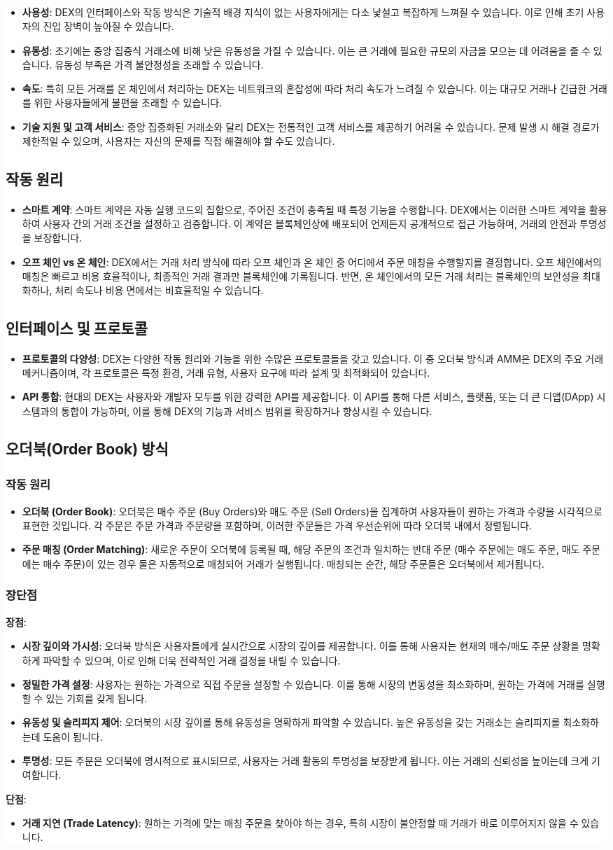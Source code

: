 - **사용성**: DEX의 인터페이스와 작동 방식은 기술적 배경 지식이 없는 사용자에게는 다소 낯설고 복잡하게 느껴질 수 있습니다. 이로 인해 초기 사용자의 진입 장벽이 높아질 수 있습니다.

- **유동성**: 초기에는 중앙 집중식 거래소에 비해 낮은 유동성을 가질 수 있습니다. 이는 큰 거래에 필요한 규모의 자금을 모으는 데 어려움을 줄 수 있습니다. 유동성 부족은 가격 불안정성을 초래할 수 있습니다.

- **속도**: 특히 모든 거래를 온 체인에서 처리하는 DEX는 네트워크의 혼잡성에 따라 처리 속도가 느려질 수 있습니다. 이는 대규모 거래나 긴급한 거래를 위한 사용자들에게 불편을 초래할 수 있습니다.

- **기술 지원 및 고객 서비스**: 중앙 집중화된 거래소와 달리 DEX는 전통적인 고객 서비스를 제공하기 어려울 수 있습니다. 문제 발생 시 해결 경로가 제한적일 수 있으며, 사용자는 자신의 문제를 직접 해결해야 할 수도 있습니다.

## 작동 원리

- **스마트 계약**: 스마트 계약은 자동 실행 코드의 집합으로, 주어진 조건이 충족될 때 특정 기능을 수행합니다. DEX에서는 이러한 스마트 계약을 활용하여 사용자 간의 거래 조건을 설정하고 검증합니다. 이 계약은 블록체인상에 배포되어 언제든지 공개적으로 접근 가능하며, 거래의 안전과 투명성을 보장합니다.

- **오프 체인 vs 온 체인**: DEX에서는 거래 처리 방식에 따라 오프 체인과 온 체인 중 어디에서 주문 매칭을 수행할지를 결정합니다. 오프 체인에서의 매칭은 빠르고 비용 효율적이나, 최종적인 거래 결과만 블록체인에 기록됩니다. 반면, 온 체인에서의 모든 거래 처리는 블록체인의 보안성을 최대화하나, 처리 속도나 비용 면에서는 비효율적일 수 있습니다.

## 인터페이스 및 프로토콜

- **프로토콜의 다양성**: DEX는 다양한 작동 원리와 기능을 위한 수많은 프로토콜들을 갖고 있습니다. 이 중 오더북 방식과 AMM은 DEX의 주요 거래 메커니즘이며, 각 프로토콜은 특정 환경, 거래 유형, 사용자 요구에 따라 설계 및 최적화되어 있습니다.

- **API 통합**: 현대의 DEX는 사용자와 개발자 모두를 위한 강력한 API를 제공합니다. 이 API를 통해 다른 서비스, 플랫폼, 또는 더 큰 디앱(DApp) 시스템과의 통합이 가능하며, 이를 통해 DEX의 기능과 서비스 범위를 확장하거나 향상시킬 수 있습니다.

## 오더북(Order Book) 방식

### 작동 원리

- **오더북 (Order Book)**: 오더북은 매수 주문 (Buy Orders)와 매도 주문 (Sell Orders)을 집계하여 사용자들이 원하는 가격과 수량을 시각적으로 표현한 것입니다. 각 주문은 주문 가격과 주문량을 포함하며, 이러한 주문들은 가격 우선순위에 따라 오더북 내에서 정렬됩니다.

- **주문 매칭 (Order Matching)**: 새로운 주문이 오더북에 등록될 때, 해당 주문의 조건과 일치하는 반대 주문 (매수 주문에는 매도 주문, 매도 주문에는 매수 주문)이 있는 경우 둘은 자동적으로 매칭되어 거래가 실행됩니다. 매칭되는 순간, 해당 주문들은 오더북에서 제거됩니다.

### 장단점

**장점**:

- **시장 깊이와 가시성**: 오더북 방식은 사용자들에게 실시간으로 시장의 깊이를 제공합니다. 이를 통해 사용자는 현재의 매수/매도 주문 상황을 명확하게 파악할 수 있으며, 이로 인해 더욱 전략적인 거래 결정을 내릴 수 있습니다.

- **정밀한 가격 설정**: 사용자는 원하는 가격으로 직접 주문을 설정할 수 있습니다. 이를 통해 시장의 변동성을 최소화하며, 원하는 가격에 거래를 실행할 수 있는 기회를 갖게 됩니다.

- **유동성 및 슬리피지 제어**: 오더북의 시장 깊이를 통해 유동성을 명확하게 파악할 수 있습니다. 높은 유동성을 갖는 거래소는 슬리피지를 최소화하는데 도움이 됩니다.

- **투명성**: 모든 주문은 오더북에 명시적으로 표시되므로, 사용자는 거래 활동의 투명성을 보장받게 됩니다. 이는 거래의 신뢰성을 높이는데 크게 기여합니다.

**단점**:

- **거래 지연 (Trade Latency)**: 원하는 가격에 맞는 매칭 주문을 찾아야 하는 경우, 특히 시장이 불안정할 때 거래가 바로 이루어지지 않을 수 있습니다.
